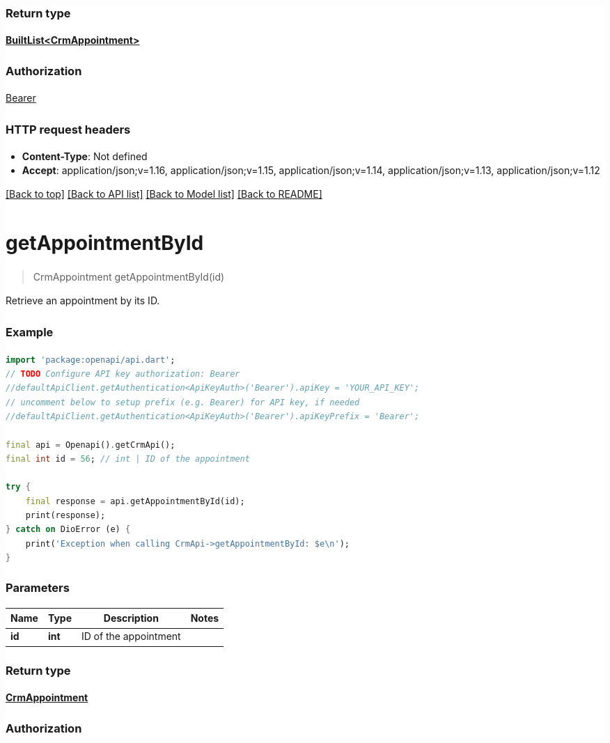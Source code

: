 ### Return type

[**BuiltList&lt;CrmAppointment&gt;**](CrmAppointment.md)

### Authorization

[Bearer](../README.md#Bearer)

### HTTP request headers

 - **Content-Type**: Not defined
 - **Accept**: application/json;v=1.16, application/json;v=1.15, application/json;v=1.14, application/json;v=1.13, application/json;v=1.12

[[Back to top]](#) [[Back to API list]](../README.md#documentation-for-api-endpoints) [[Back to Model list]](../README.md#documentation-for-models) [[Back to README]](../README.md)

# **getAppointmentById**
> CrmAppointment getAppointmentById(id)

Retrieve an appointment by its ID.

### Example
```dart
import 'package:openapi/api.dart';
// TODO Configure API key authorization: Bearer
//defaultApiClient.getAuthentication<ApiKeyAuth>('Bearer').apiKey = 'YOUR_API_KEY';
// uncomment below to setup prefix (e.g. Bearer) for API key, if needed
//defaultApiClient.getAuthentication<ApiKeyAuth>('Bearer').apiKeyPrefix = 'Bearer';

final api = Openapi().getCrmApi();
final int id = 56; // int | ID of the appointment

try {
    final response = api.getAppointmentById(id);
    print(response);
} catch on DioError (e) {
    print('Exception when calling CrmApi->getAppointmentById: $e\n');
}
```

### Parameters

Name | Type | Description  | Notes
------------- | ------------- | ------------- | -------------
 **id** | **int**| ID of the appointment | 

### Return type

[**CrmAppointment**](CrmAppointment.md)

### Authorization
